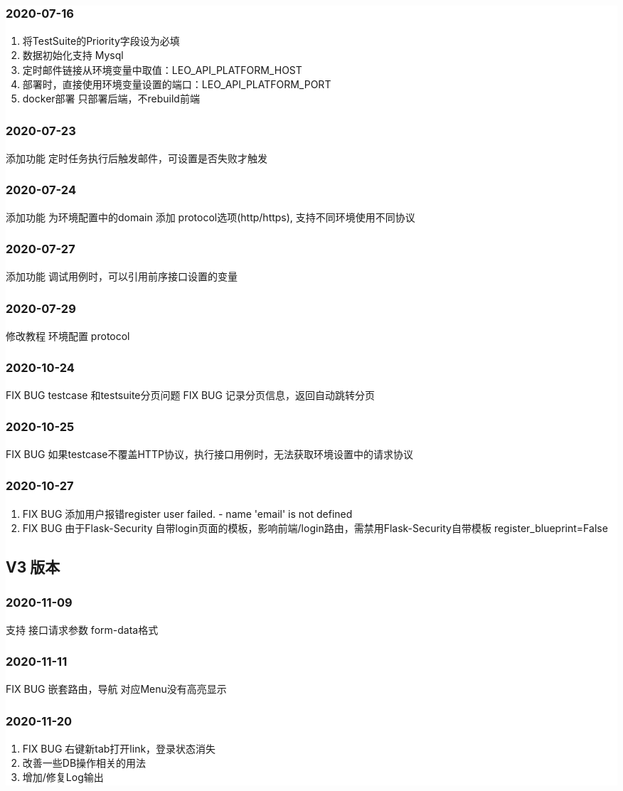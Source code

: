### 2020-07-16

1. 将TestSuite的Priority字段设为必填
2. 数据初始化支持 Mysql
3. 定时邮件链接从环境变量中取值：LEO_API_PLATFORM_HOST
4. 部署时，直接使用环境变量设置的端口：LEO_API_PLATFORM_PORT
5. docker部署 只部署后端，不rebuild前端

### 2020-07-23

添加功能 定时任务执行后触发邮件，可设置是否失败才触发

### 2020-07-24

添加功能 为环境配置中的domain 添加 protocol选项(http/https), 支持不同环境使用不同协议

### 2020-07-27

添加功能 调试用例时，可以引用前序接口设置的变量

### 2020-07-29

修改教程 环境配置 protocol

### 2020-10-24

FIX BUG testcase 和testsuite分页问题 FIX BUG 记录分页信息，返回自动跳转分页

### 2020-10-25

FIX BUG 如果testcase不覆盖HTTP协议，执行接口用例时，无法获取环境设置中的请求协议

### 2020-10-27

1. FIX BUG 添加用户报错register user failed. - name 'email' is not defined
2. FIX BUG 由于Flask-Security 自带login页面的模板，影响前端/login路由，需禁用Flask-Security自带模板 register_blueprint=False

## V3 版本

### 2020-11-09

支持 接口请求参数 form-data格式

### 2020-11-11

FIX BUG 嵌套路由，导航 对应Menu没有高亮显示

### 2020-11-20

1. FIX BUG 右键新tab打开link，登录状态消失
2. 改善一些DB操作相关的用法
3. 增加/修复Log输出
